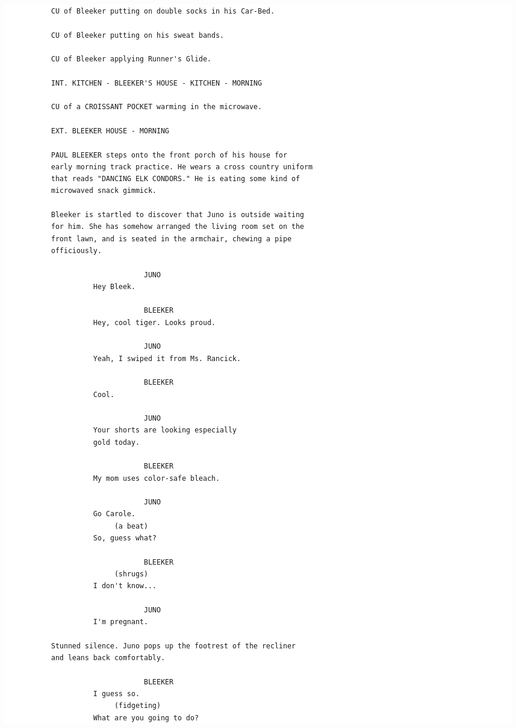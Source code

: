                CU of Bleeker putting on double socks in his Car-Bed.

               CU of Bleeker putting on his sweat bands.

               CU of Bleeker applying Runner's Glide.

               INT. KITCHEN - BLEEKER'S HOUSE - KITCHEN - MORNING

               CU of a CROISSANT POCKET warming in the microwave.

               EXT. BLEEKER HOUSE - MORNING

               PAUL BLEEKER steps onto the front porch of his house for 
               early morning track practice. He wears a cross country uniform 
               that reads "DANCING ELK CONDORS." He is eating some kind of 
               microwaved snack gimmick.

               Bleeker is startled to discover that Juno is outside waiting 
               for him. She has somehow arranged the living room set on the 
               front lawn, and is seated in the armchair, chewing a pipe 
               officiously.

                                     JUNO
                         Hey Bleek.

                                     BLEEKER
                         Hey, cool tiger. Looks proud.

                                     JUNO
                         Yeah, I swiped it from Ms. Rancick.

                                     BLEEKER
                         Cool.

                                     JUNO
                         Your shorts are looking especially 
                         gold today.

                                     BLEEKER
                         My mom uses color-safe bleach.

                                     JUNO
                         Go Carole.
                              (a beat)
                         So, guess what?

                                     BLEEKER
                              (shrugs)
                         I don't know...

                                     JUNO
                         I'm pregnant.

               Stunned silence. Juno pops up the footrest of the recliner 
               and leans back comfortably.

                                     BLEEKER
                         I guess so.
                              (fidgeting)
                         What are you going to do?
